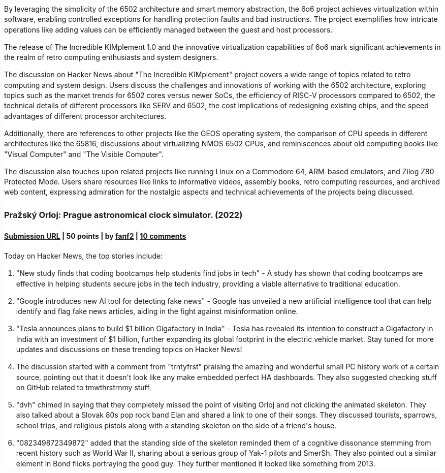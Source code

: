 By leveraging the simplicity of the 6502 architecture and smart memory abstraction, the 6o6 project achieves virtualization within software, enabling controlled exceptions for handling protection faults and bad instructions. The project exemplifies how intricate operations like adding values can be efficiently managed between the guest and host processors.

The release of The Incredible KIMplement 1.0 and the innovative virtualization capabilities of 6o6 mark significant achievements in the realm of retro computing enthusiasts and system designers.

The discussion on Hacker News about "The Incredible KIMplement" project covers a wide range of topics related to retro computing and system design. Users discuss the challenges and innovations of working with the 6502 architecture, exploring topics such as the market trends for 6502 cores versus newer SoCs, the efficiency of RISC-V processors compared to 6502, the technical details of different processors like SERV and 6502, the cost implications of redesigning existing chips, and the speed advantages of different processor architectures.

Additionally, there are references to other projects like the GEOS operating system, the comparison of CPU speeds in different architectures like the 65816, discussions about virtualizing NMOS 6502 CPUs, and reminiscences about old computing books like "Visual Computer" and "The Visible Computer".

The discussion also touches upon related projects like running Linux on a Commodore 64, ARM-based emulators, and Zilog Z80 Protected Mode. Users share resources like links to informative videos, assembly books, retro computing resources, and archived web content, expressing admiration for the nostalgic aspects and technical achievements of the projects being discussed.

### Pražský Orloj: Prague astronomical clock simulator. (2022)

#### [Submission URL](https://orloj.org/orloj/) | 50 points | by [fanf2](https://news.ycombinator.com/user?id=fanf2) | [10 comments](https://news.ycombinator.com/item?id=40333408)

Today on Hacker News, the top stories include:
1. "New study finds that coding bootcamps help students find jobs in tech" - A study has shown that coding bootcamps are effective in helping students secure jobs in the tech industry, providing a viable alternative to traditional education.
2. "Google introduces new AI tool for detecting fake news" - Google has unveiled a new artificial intelligence tool that can help identify and flag fake news articles, aiding in the fight against misinformation online.
3. "Tesla announces plans to build $1 billion Gigafactory in India" - Tesla has revealed its intention to construct a Gigafactory in India with an investment of $1 billion, further expanding its global footprint in the electric vehicle market.
Stay tuned for more updates and discussions on these trending topics on Hacker News!

1. The discussion started with a comment from "trntyfrst" praising the amazing and wonderful small PC history work of a certain source, pointing out that it doesn't look like any make embedded perfect HA dashboards. They also suggested checking stuff on GitHub related to tmwthrstrnmy stuff.

2. "dvh" chimed in saying that they completely missed the point of visiting Orloj and not clicking the animated skeleton. They also talked about a Slovak 80s pop rock band Elan and shared a link to one of their songs. They discussed tourists, sparrows, school trips, and religious pistols along with a standing skeleton on the side of a friend's house. 

3. "082349872349872" added that the standing side of the skeleton reminded them of a cognitive dissonance stemming from recent history such as World War II, sharing about a serious group of Yak-1 pilots and SmerSh. They also pointed out a similar element in Bond flicks portraying the good guy. They further mentioned it looked like something from 2013.
